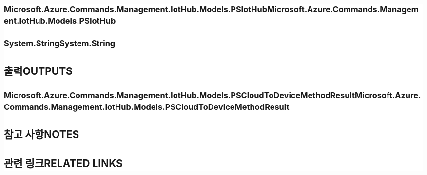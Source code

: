 ### <span data-ttu-id="7d8d3-146">Microsoft.Azure.Commands.Management.IotHub.Models.PSIotHub</span><span class="sxs-lookup"><span data-stu-id="7d8d3-146">Microsoft.Azure.Commands.Management.IotHub.Models.PSIotHub</span></span>

### <span data-ttu-id="7d8d3-147">System.String</span><span class="sxs-lookup"><span data-stu-id="7d8d3-147">System.String</span></span>

## <span data-ttu-id="7d8d3-148">출력</span><span class="sxs-lookup"><span data-stu-id="7d8d3-148">OUTPUTS</span></span>

### <span data-ttu-id="7d8d3-149">Microsoft.Azure.Commands.Management.IotHub.Models.PSCloudToDeviceMethodResult</span><span class="sxs-lookup"><span data-stu-id="7d8d3-149">Microsoft.Azure.Commands.Management.IotHub.Models.PSCloudToDeviceMethodResult</span></span>

## <span data-ttu-id="7d8d3-150">참고 사항</span><span class="sxs-lookup"><span data-stu-id="7d8d3-150">NOTES</span></span>

## <span data-ttu-id="7d8d3-151">관련 링크</span><span class="sxs-lookup"><span data-stu-id="7d8d3-151">RELATED LINKS</span></span>
